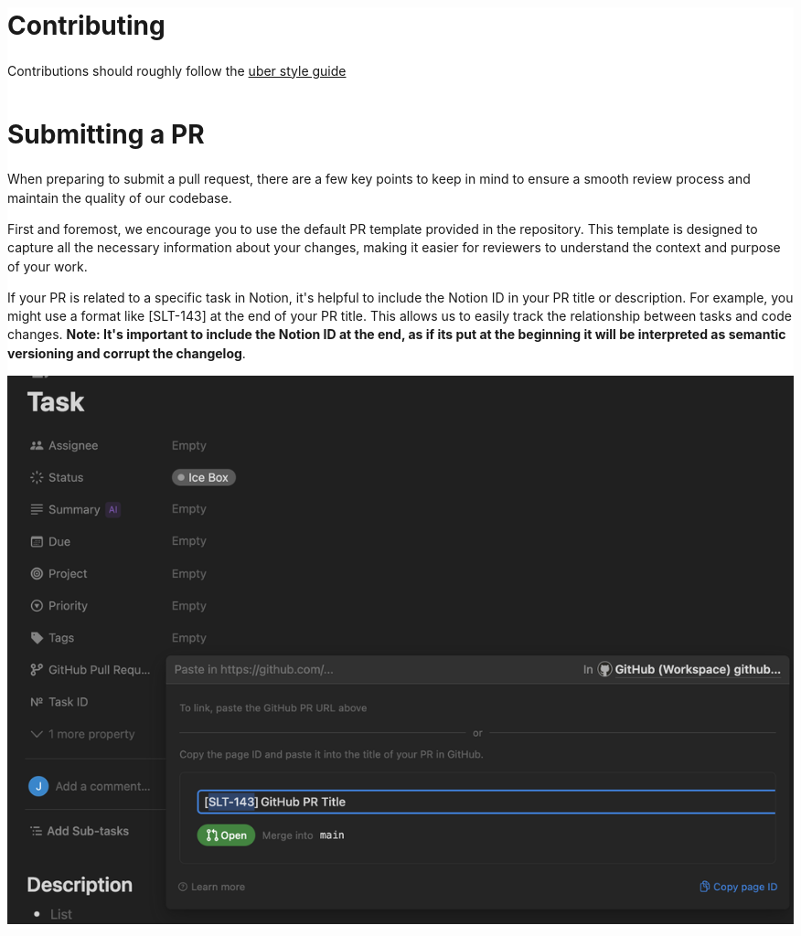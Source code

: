 # Contributing

Contributions should roughly follow the [uber style guide](https://github.com/uber-go/guide/blob/master/style.md)

# Submitting a PR

When preparing to submit a pull request, there are a few key points to keep in mind to ensure a smooth review process and maintain the quality of our codebase.

First and foremost, we encourage you to use the default PR template provided in the repository. This template is designed to capture all the necessary information about your changes, making it easier for reviewers to understand the context and purpose of your work.

If your PR is related to a specific task in Notion, it's helpful to include the Notion ID in your PR title or description. For example, you might use a format like [SLT-143] at the end of your PR title. This allows us to easily track the relationship between tasks and code changes. **Note: It's important to include the Notion ID at the end, as if its put at the beginning it will be interpreted as semantic versioning and corrupt the changelog**.

![Example](./assets/notion-example.png)
